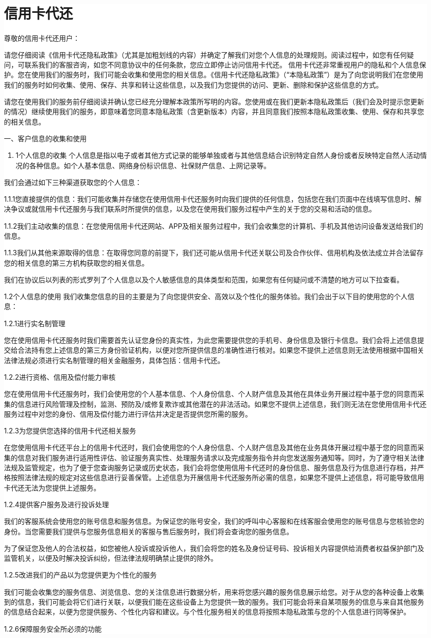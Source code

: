 # 信用卡代还

尊敬的信用卡代还用户：

请您仔细阅读《信用卡代还隐私政策》（尤其是加粗划线的内容）并确定了解我们对您个人信息的处理规则。阅读过程中，如您有任何疑问，可联系我们的客服咨询，如您不同意协议中的任何条款，您应立即停止访问信用卡代还。
信用卡代还非常重视用户的隐私和个人信息保护。您在使用我们的服务时，我们可能会收集和使用您的相关信息。《信用卡代还隐私政策》（“本隐私政策”）是为了向您说明我们在您使用我们的服务时如何收集、使用、保存、共享和转让这些信息，以及我们为您提供的访问、更新、删除和保护这些信息的方式。

请您在使用我们的服务前仔细阅读并确认您已经充分理解本政策所写明的内容。您使用或在我们更新本隐私政策后（我们会及时提示您更新的情况）继续使用我们的服务，即意味着您同意本隐私政策（含更新版本）内容，并且同意我们按照本隐私政策收集、使用、保存和共享您的相关信息。

一、客户信息的收集和使用
1. 1个人信息的收集
个人信息是指以电子或者其他方式记录的能够单独或者与其他信息结合识别特定自然人身份或者反映特定自然人活动情况的各种信息。如个人基本信息、网络身份标识信息、社保财产信息、上网记录等。

我们会通过如下三种渠道获取您的个人信息：

1.1.1您直接提供的信息：我们可能收集并存储您在使用信用卡代还服务时向我们提供的任何信息，包括您在我们页面中在线填写信息时、解决争议或就信用卡代还服务与我们联系时所提供的信息，以及您在使用我们服务过程中产生的关于您的交易和活动的信息。

1.1.2我们主动收集的信息：在您使用信用卡代还网站、APP及相关服务过程中，我们会收集您的计算机、手机及其他访问设备发送给我们的信息。

1.1.3我们从其他来源取得的信息：在取得您同意的前提下，我们还可能从信用卡代还关联公司及合作伙伴、信用机构及依法成立并合法留存您的相关信息的第三方机构获取您的相关信息。

我们在协议后以列表的形式罗列了个人信息以及个人敏感信息的具体类型和范围，如果您有任何疑问或不清楚的地方可以下拉查看。

1.2个人信息的使用
我们收集您信息的目的主要是为了向您提供安全、高效以及个性化的服务体验。我们会出于以下目的使用您的个人信息：

1.2.1进行实名制管理

您在使用信用卡代还服务时我们需要首先认证您身份的真实性，为此您需要提供您的手机号、身份信息及银行卡信息。我们会将上述信息提交给合法持有您上述信息的第三方身份验证机构，以便对您所提供信息的准确性进行核对。如果您不提供上述信息则无法使用根据中国相关法律法规必须进行实名制管理的相关金融服务，具体包括：信用卡代还。

1.2.2进行资格、信用及偿付能力审核

您在使用信用卡代还服务时，我们会使用您的个人基本信息、个人身份信息、个人财产信息及其他在具体业务开展过程中基于您的同意而采集的信息进行风险管理及控制，监测、预防及/或修复欺诈或其他潜在的非法活动。如果您不提供上述信息，我们则无法在您使用信用卡代还服务过程中对您的身份、信用及偿付能力进行评估并决定是否提供您所需的服务。

1.2.3为您提供您选择的信用卡代还相关服务

在您使用信用卡代还平台上的信用卡代还时，我们会使用您的个人身份信息、个人财产信息及其他在业务具体开展过程中基于您的同意而采集的信息对我们服务进行适用性评估、验证服务真实性、处理服务请求以及完成服务指令并向您发送服务通知等。同时，为了遵守相关法律法规及监管规定，也为了便于您查询服务记录或历史状态，我们会将您使用信用卡代还时的身份信息、服务信息及行为信息进行存档，并严格按照法律法规的规定对这些信息进行妥善保管。上述信息为开展信用卡代还服务所必需的信息，如果您不提供上述信息，将可能导致信用卡代还无法为您提供上述服务。

1.2.4提供客户服务及进行投诉处理

我们的客服系统会使用您的账号信息和服务信息。为保证您的账号安全，我们的呼叫中心客服和在线客服会使用您的账号信息与您核验您的身份。当您需要我们提供与您服务信息相关的客服与售后服务时，我们将会查询您的服务信息。

为了保证您及他人的合法权益，如您被他人投诉或投诉他人，我们会将您的姓名及身份证号码、投诉相关内容提供给消费者权益保护部门及监管机关，以便及时解决投诉纠纷，但法律法规明确禁止提供的除外。

1.2.5改进我们的产品以为您提供更为个性化的服务

我们可能会收集您的服务信息、浏览信息、您的关注信息进行数据分析，用来将您感兴趣的服务信息展示给您。对于从您的各种设备上收集到的信息，我们可能会将它们进行关联，以便我们能在这些设备上为您提供一致的服务。我们可能会将来自某项服务的信息与来自其他服务的信息结合起来，以便为您提供服务、个性化内容和建议。与个性化服务相关的信息将按照本隐私政策与您的个人信息进行同等保护。

1.2.6保障服务安全所必须的功能
